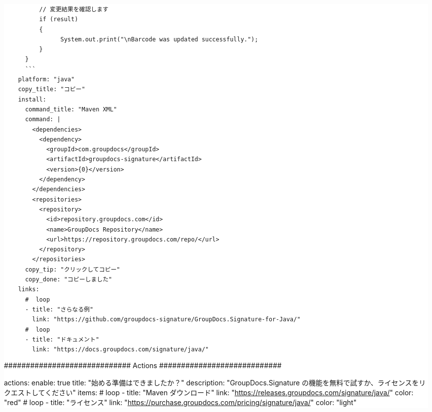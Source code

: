               // 変更結果を確認します
              if (result)
              {
                    System.out.print("\nBarcode was updated successfully.");
              }
          }
          ```
        platform: "java"
        copy_title: "コピー"
        install:
          command_title: "Maven XML"
          command: |
            <dependencies>
              <dependency>
                <groupId>com.groupdocs</groupId>
                <artifactId>groupdocs-signature</artifactId>
                <version>{0}</version>
              </dependency>
            </dependencies>
            <repositories>
              <repository>
                <id>repository.groupdocs.com</id>
                <name>GroupDocs Repository</name>
                <url>https://repository.groupdocs.com/repo/</url>
              </repository>
            </repositories>
          copy_tip: "クリックしてコピー"
          copy_done: "コピーしました"
        links:
          #  loop
          - title: "さらなる例"
            link: "https://github.com/groupdocs-signature/GroupDocs.Signature-for-Java/"
          #  loop
          - title: "ドキュメント"
            link: "https://docs.groupdocs.com/signature/java/"
            

            


############################# Actions ############################

actions:
  enable: true
  title: "始める準備はできましたか？"
  description: "GroupDocs.Signature の機能を無料で試すか、ライセンスをリクエストしてください"
  items:
    #  loop
    - title: "Maven ダウンロード"
      link: "https://releases.groupdocs.com/signature/java/"
      color: "red"
        #  loop
    - title: "ライセンス"
      link: "https://purchase.groupdocs.com/pricing/signature/java/"
      color: "light"
